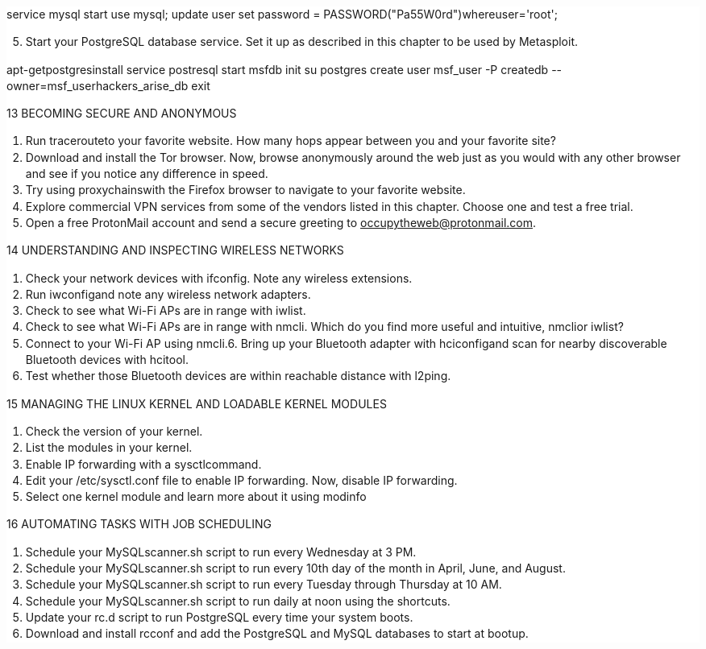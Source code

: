 service mysql start
use mysql;
update user set password = PASSWORD("Pa55W0rd")whereuser='root';

5. Start your PostgreSQL database service. Set it up as described in
this chapter to be used by Metasploit.

apt-getpostgresinstall
service postresql start
msfdb init
su postgres
create user msf_user -P
createdb --owner=msf_userhackers_arise_db
exit

13 BECOMING SECURE AND ANONYMOUS

1. Run tracerouteto your favorite website. How many hops appear
between you and your favorite site?
2. Download and install the Tor browser. Now, browse anonymously
around the web just as you would with any other browser and see if
you notice any difference in speed.
3. Try using proxychainswith the Firefox browser to navigate to your
favorite website.
4. Explore commercial VPN services from some of the vendors listed
in this chapter. Choose one and test a free trial.
5. Open a free ProtonMail account and send a secure greeting to
occupytheweb@protonmail.com.

14 UNDERSTANDING AND INSPECTING WIRELESS NETWORKS

1. Check your network devices with ifconfig. Note any wireless
extensions.
2. Run iwconfigand note any wireless network adapters.
3. Check to see what Wi-Fi APs are in range with iwlist.
4. Check to see what Wi-Fi APs are in range with nmcli. Which do you
find more useful and intuitive, nmclior iwlist?
5. Connect to your Wi-Fi AP using nmcli.6. Bring up your Bluetooth adapter with hciconfigand scan for nearby
discoverable Bluetooth devices with hcitool.
7. Test whether those Bluetooth devices are within reachable distance
with l2ping.

15 MANAGING THE LINUX KERNEL AND LOADABLE KERNEL MODULES

1. Check the version of your kernel.
2. List the modules in your kernel.
3. Enable IP forwarding with a sysctlcommand.
4. Edit your /etc/sysctl.conf file to enable IP forwarding. Now, disable IP
forwarding.
5. Select one kernel module and learn more about it using modinfo

16 AUTOMATING TASKS WITH JOB SCHEDULING

1. Schedule your MySQLscanner.sh script to run every Wednesday at 3
PM.
2. Schedule your MySQLscanner.sh script to run every 10th day of the
month in April, June, and August.
3. Schedule your MySQLscanner.sh script to run every Tuesday
through Thursday at 10 AM.
4. Schedule your MySQLscanner.sh script to run daily at noon using the
shortcuts.
5. Update your rc.d script to run PostgreSQL every time your system
boots.
6. Download and install rcconf and add the PostgreSQL and MySQL
databases to start at bootup.
